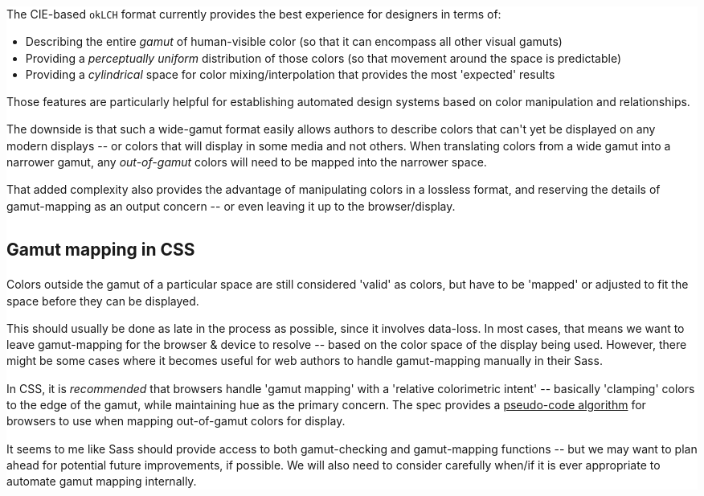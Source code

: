 The CIE-based `okLCH` format
currently provides the best experience for designers
in terms of:

- Describing the entire _gamut_ of human-visible color
  (so that it can encompass all other visual gamuts)
- Providing a _perceptually uniform_ distribution of those colors
  (so that movement around the space is predictable)
- Providing a _cylindrical_ space for color mixing/interpolation
  that provides the most 'expected' results

Those features are particularly helpful
for establishing automated design systems
based on color manipulation and relationships.

The downside is that such a wide-gamut format
easily allows authors to describe colors
that can't yet be displayed on any modern displays --
or colors that will display in some media and not others.
When translating colors from a wide gamut into a narrower gamut,
any _out-of-gamut_ colors will need to be mapped into the narrower space.

That added complexity also provides the advantage
of manipulating colors in a lossless format,
and reserving the details of gamut-mapping as an output concern --
or even leaving it up to the browser/display.

## Gamut mapping in CSS

Colors outside the gamut of a particular space
are still considered 'valid' as colors,
but have to be 'mapped' or adjusted to fit the space
before they can be displayed.

This should usually be done as late in the process as possible,
since it involves data-loss.
In most cases, that means we want to leave gamut-mapping
for the browser & device to resolve --
based on the color space of the display being used.
However, there might be some cases where
it becomes useful for web authors
to handle gamut-mapping manually in their Sass.

In CSS, it is _recommended_ that browsers handle 'gamut mapping'
with a 'relative colorimetric intent' --
basically 'clamping' colors to the edge of the gamut,
while maintaining hue as the primary concern.
The spec provides a
[pseudo-code algorithm](https://drafts.csswg.org/css-color/#binsearch)
for browsers to use when mapping
out-of-gamut colors for display.

It seems to me like Sass
should provide access to both
gamut-checking and gamut-mapping functions --
but we may want to plan ahead for
potential future improvements, if possible.
We will also need to consider carefully
when/if it is ever appropriate to automate gamut mapping internally.
